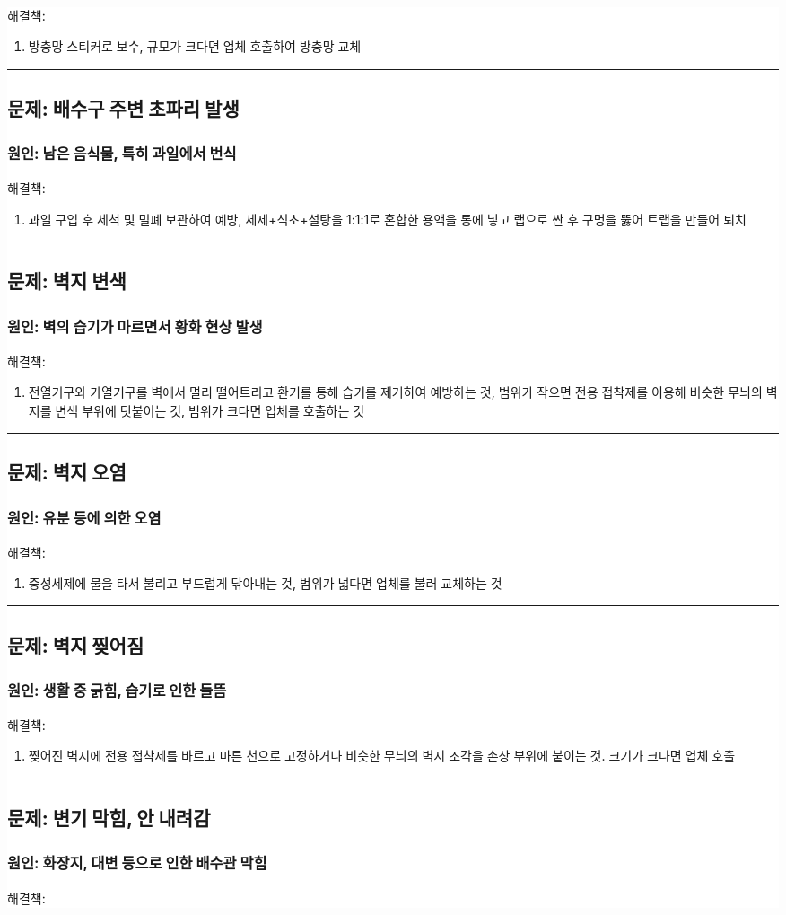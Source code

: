 해결책:

1. 방충망 스티커로 보수, 규모가 크다면 업체 호출하여 방충망 교체

---

## 문제: 배수구 주변 초파리 발생

### 원인: 남은 음식물, 특히 과일에서 번식

해결책:

1. 과일 구입 후 세척 및 밀폐 보관하여 예방, 세제+식초+설탕을 1:1:1로 혼합한 용액을 통에 넣고 랩으로 싼 후 구멍을 뚫어 트랩을 만들어 퇴치

---

## 문제: 벽지 변색

### 원인: 벽의 습기가 마르면서 황화 현상 발생

해결책:

1. 전열기구와 가열기구를 벽에서 멀리 떨어트리고 환기를 통해 습기를 제거하여 예방하는 것, 범위가 작으면 전용 접착제를 이용해 비슷한 무늬의 벽지를 변색 부위에 덧붙이는 것, 범위가 크다면 업체를 호출하는 것

---

## 문제: 벽지 오염

### 원인: 유분 등에 의한 오염

해결책:

1. 중성세제에 물을 타서 불리고 부드럽게 닦아내는 것, 범위가 넓다면 업체를 불러 교체하는 것

---

## 문제: 벽지 찢어짐

### 원인: 생활 중 긁힘, 습기로 인한 들뜸

해결책:

1. 찢어진 벽지에 전용 접착제를 바르고 마른 천으로 고정하거나 비슷한 무늬의 벽지 조각을 손상 부위에 붙이는 것. 크기가 크다면 업체 호출

---

## 문제: 변기 막힘, 안 내려감

### 원인: 화장지, 대변 등으로 인한 배수관 막힘

해결책:
